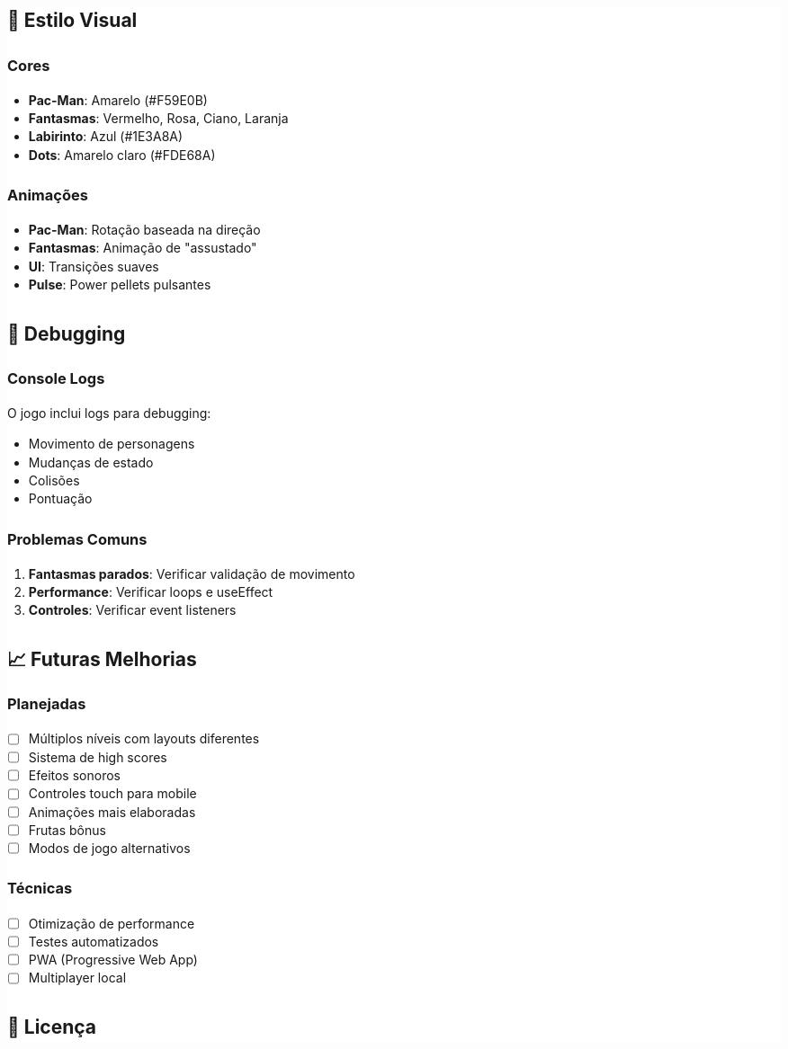 ## 🎨 Estilo Visual

### Cores
- **Pac-Man**: Amarelo (#F59E0B)
- **Fantasmas**: Vermelho, Rosa, Ciano, Laranja
- **Labirinto**: Azul (#1E3A8A)
- **Dots**: Amarelo claro (#FDE68A)

### Animações
- **Pac-Man**: Rotação baseada na direção
- **Fantasmas**: Animação de "assustado"
- **UI**: Transições suaves
- **Pulse**: Power pellets pulsantes

## 🐛 Debugging

### Console Logs
O jogo inclui logs para debugging:
- Movimento de personagens
- Mudanças de estado
- Colisões
- Pontuação

### Problemas Comuns
1. **Fantasmas parados**: Verificar validação de movimento
2. **Performance**: Verificar loops e useEffect
3. **Controles**: Verificar event listeners

## 📈 Futuras Melhorias

### Planejadas
- [ ] Múltiplos níveis com layouts diferentes
- [ ] Sistema de high scores
- [ ] Efeitos sonoros
- [ ] Controles touch para mobile
- [ ] Animações mais elaboradas
- [ ] Frutas bônus
- [ ] Modos de jogo alternativos

### Técnicas
- [ ] Otimização de performance
- [ ] Testes automatizados
- [ ] PWA (Progressive Web App)
- [ ] Multiplayer local

## 📄 Licença
